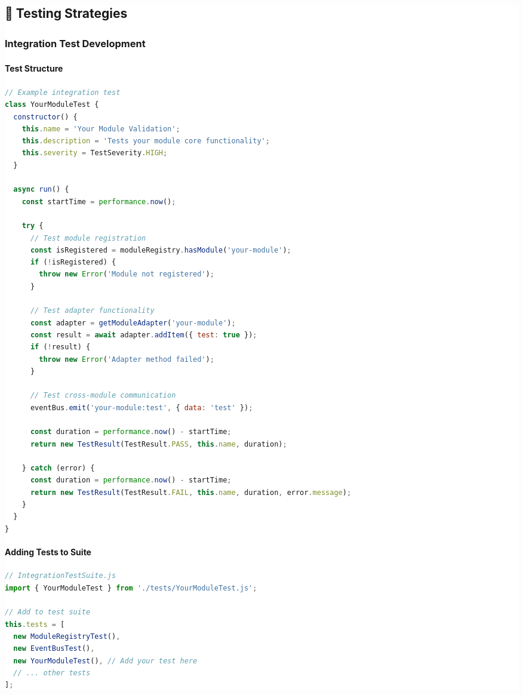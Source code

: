 
## 🧪 Testing Strategies

### Integration Test Development

#### Test Structure
```javascript
// Example integration test
class YourModuleTest {
  constructor() {
    this.name = 'Your Module Validation';
    this.description = 'Tests your module core functionality';
    this.severity = TestSeverity.HIGH;
  }

  async run() {
    const startTime = performance.now();
    
    try {
      // Test module registration
      const isRegistered = moduleRegistry.hasModule('your-module');
      if (!isRegistered) {
        throw new Error('Module not registered');
      }

      // Test adapter functionality
      const adapter = getModuleAdapter('your-module');
      const result = await adapter.addItem({ test: true });
      if (!result) {
        throw new Error('Adapter method failed');
      }

      // Test cross-module communication
      eventBus.emit('your-module:test', { data: 'test' });
      
      const duration = performance.now() - startTime;
      return new TestResult(TestResult.PASS, this.name, duration);
      
    } catch (error) {
      const duration = performance.now() - startTime;
      return new TestResult(TestResult.FAIL, this.name, duration, error.message);
    }
  }
}
```

#### Adding Tests to Suite
```javascript
// IntegrationTestSuite.js
import { YourModuleTest } from './tests/YourModuleTest.js';

// Add to test suite
this.tests = [
  new ModuleRegistryTest(),
  new EventBusTest(),
  new YourModuleTest(), // Add your test here
  // ... other tests
];
```
